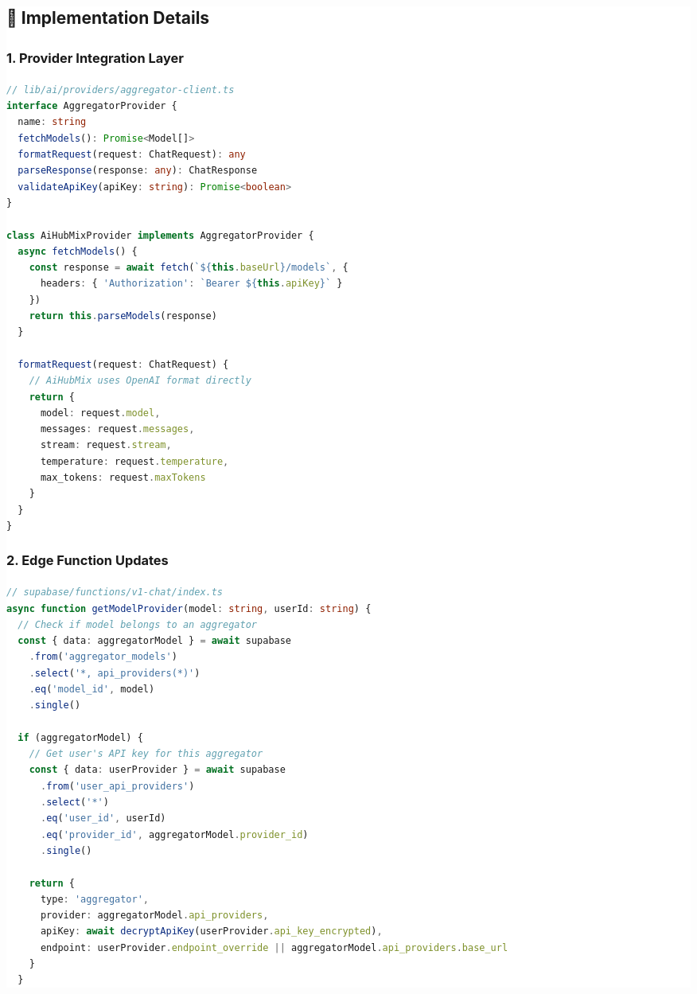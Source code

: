 ## 🔧 Implementation Details

### 1. Provider Integration Layer

```typescript
// lib/ai/providers/aggregator-client.ts
interface AggregatorProvider {
  name: string
  fetchModels(): Promise<Model[]>
  formatRequest(request: ChatRequest): any
  parseResponse(response: any): ChatResponse
  validateApiKey(apiKey: string): Promise<boolean>
}

class AiHubMixProvider implements AggregatorProvider {
  async fetchModels() {
    const response = await fetch(`${this.baseUrl}/models`, {
      headers: { 'Authorization': `Bearer ${this.apiKey}` }
    })
    return this.parseModels(response)
  }
  
  formatRequest(request: ChatRequest) {
    // AiHubMix uses OpenAI format directly
    return {
      model: request.model,
      messages: request.messages,
      stream: request.stream,
      temperature: request.temperature,
      max_tokens: request.maxTokens
    }
  }
}
```

### 2. Edge Function Updates

```typescript
// supabase/functions/v1-chat/index.ts
async function getModelProvider(model: string, userId: string) {
  // Check if model belongs to an aggregator
  const { data: aggregatorModel } = await supabase
    .from('aggregator_models')
    .select('*, api_providers(*)')
    .eq('model_id', model)
    .single()
  
  if (aggregatorModel) {
    // Get user's API key for this aggregator
    const { data: userProvider } = await supabase
      .from('user_api_providers')
      .select('*')
      .eq('user_id', userId)
      .eq('provider_id', aggregatorModel.provider_id)
      .single()
    
    return {
      type: 'aggregator',
      provider: aggregatorModel.api_providers,
      apiKey: await decryptApiKey(userProvider.api_key_encrypted),
      endpoint: userProvider.endpoint_override || aggregatorModel.api_providers.base_url
    }
  }
```